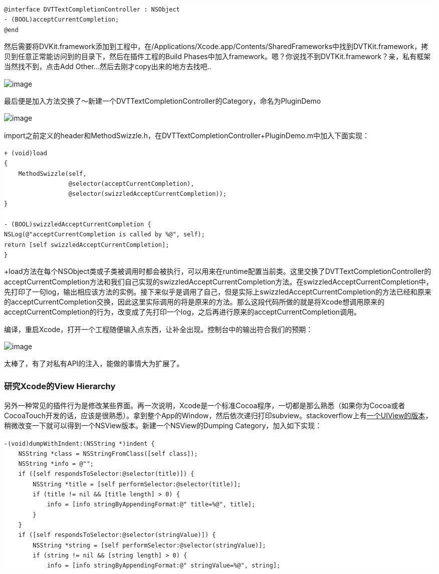 ```objc
@interface DVTTextCompletionController : NSObject 
- (BOOL)acceptCurrentCompletion; 
@end
```

然后需要将DVKit.framework添加到工程中，在/Applications/Xcode.app/Contents/SharedFrameworks中找到DVTKit.framework，拷贝到任意正常能访问到的目录下，然后在插件工程的Build Phases中加入framework。嗯？你说找不到DVTKit.framework？亲，私有框架当然找不到，点击Add Other...然后去刚才copy出来的地方去找吧.. 

![image][22]

   [22]: http://i758.photobucket.com/albums/xx224/onevcat/QQ20130202-10.png

最后便是加入方法交换了～新建一个DVTTextCompletionController的Category，命名为PluginDemo

![image][23]

   [23]: http://i758.photobucket.com/albums/xx224/onevcat/QQ20130202-13.png

import之前定义的header和MethodSwizzle.h，在DVTTextCompletionController+PluginDemo.m中加入下面实现：

```objc
+ (void)load
{
	MethodSwizzle(self,
				  @selector(acceptCurrentCompletion),
			   	  @selector(swizzledAcceptCurrentCompletion));
}

- (BOOL)swizzledAcceptCurrentCompletion {  
NSLog(@"acceptCurrentCompletion is called by %@", self);  
return [self swizzledAcceptCurrentCompletion];  
} 

```

+load方法在每个NSObject类或子类被调用时都会被执行，可以用来在runtime配置当前类。这里交换了DVTTextCompletionController的acceptCurrentCompletion方法和我们自己实现的swizzledAcceptCurrentCompletion方法。在swizzledAcceptCurrentCompletion中，先打印了一句log，输出相应该方法的实例。接下来似乎是调用了自己，但是实际上swizzledAcceptCurrentCompletion的方法已经和原来的acceptCurrentCompletion交换，因此这里实际调用的将是原来的方法。那么这段代码所做的就是将Xcode想调用原来的acceptCurrentCompletion的行为，改变成了先打印一个log，之后再进行原来的acceptCurrentCompletion调用。

编译，重启Xcode，打开一个工程随便输入点东西，让补全出现。控制台中的输出符合我们的预期：

![image][24]

   [24]: http://i758.photobucket.com/albums/xx224/onevcat/QQ20130202-12.png

太棒了，有了对私有API的注入，能做的事情大为扩展了。

### 研究Xcode的View Hierarchy

另外一种常见的插件行为是修改某些界面。再一次说明，Xcode是一个标准Cocoa程序，一切都是那么熟悉（如果你为Cocoa或者CocoaTouch开发的话，应该是很熟悉）。拿到整个App的Window，然后依次递归打印subview。stackoverflow上有[一个UIView的版本](http://stackoverflow.com/questions/2715534/where-does-a-uialertview-live-while-not-dismissed/2715772#2715772)，稍微改变一下就可以得到一个NSView版本。新建一个NSView的Dumping Category，加入如下实现：

```objc
-(void)dumpWithIndent:(NSString *)indent {
	NSString *class = NSStringFromClass([self class]);
	NSString *info = @"";
	if ([self respondsToSelector:@selector(title)]) {
		NSString *title = [self performSelector:@selector(title)];
		if (title != nil && [title length] > 0) {
			info = [info stringByAppendingFormat:@" title=%@", title];
		}
	}
	if ([self respondsToSelector:@selector(stringValue)]) {
		NSString *string = [self performSelector:@selector(stringValue)];
		if (string != nil && [string length] > 0) {
			info = [info stringByAppendingFormat:@" stringValue=%@", string];
```

   [5]: http://i758.photobucket.com/albums/xx224/onevcat/QQ20130202-1.png
   [6]: http://i758.photobucket.com/albums/xx224/onevcat/QQ20130202-2.png
   [7]: http://i758.photobucket.com/albums/xx224/onevcat/QQ20130202-3.png
   [8]: http://i758.photobucket.com/albums/xx224/onevcat/QQ20130202-4.png
   [9]: http://i758.photobucket.com/albums/xx224/onevcat/QQ20130202-5.png
   [10]: http://i758.photobucket.com/albums/xx224/onevcat/QQ20130202-6.png
   [11]: http://i758.photobucket.com/albums/xx224/onevcat/QQ20130202-8.png
   [13]: http://i758.photobucket.com/albums/xx224/onevcat/QQ20130202-7.png
   [14]: https://developer.apple.com/library/mac/#documentation/Cocoa/Reference/Foundation/Classes/NSNotificationCenter_Class/Reference/Reference.html
   [15]: http://i758.photobucket.com/albums/xx224/onevcat/QQ20130202-9.png
   [16]: http://www.onevcat.com/2012/04/objective-c-runtime/
   [17]: https://github.com/rentzsch/jrswizzle
   [18]: http://cocoadev.com/wiki/MethodSwizzling
   [19]: http://stevenygard.com/projects/class-dump/
   [20]: https://github.com/probablycorey/xcode-class-dump
   [21]: https://gist.github.com/4696790
   [26]: http://i758.photobucket.com/albums/xx224/onevcat/QQ20130202-14.png
   [27]: https://github.com/omz/ColorSense-for-Xcode
   [28]: https://github.com/omz/Dash-Plugin-for-Xcode
   [29]: https://github.com/omz/MiniXcode
   [30]: https://github.com/ksuther/KSImageNamed-Xcode
   [31]: https://github.com/JugglerShu/XVim
   [32]: https://github.com/davekeck/Xcode-4-Fixins
   [33]: https://github.com/0xced/CLITool-InfoPlist
   [34]: https://github.com/questbeat/Lin
   [35]: https://github.com/stefanceriu/SCXcodeMiniMap
   [35]: https://github.com/onevcat/VVPluginDemo